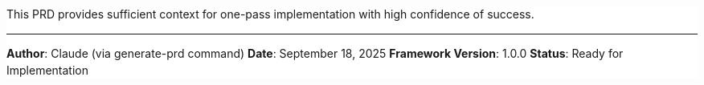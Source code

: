 This PRD provides sufficient context for one-pass implementation with high confidence of success.

---

**Author**: Claude (via generate-prd command)
**Date**: September 18, 2025
**Framework Version**: 1.0.0
**Status**: Ready for Implementation